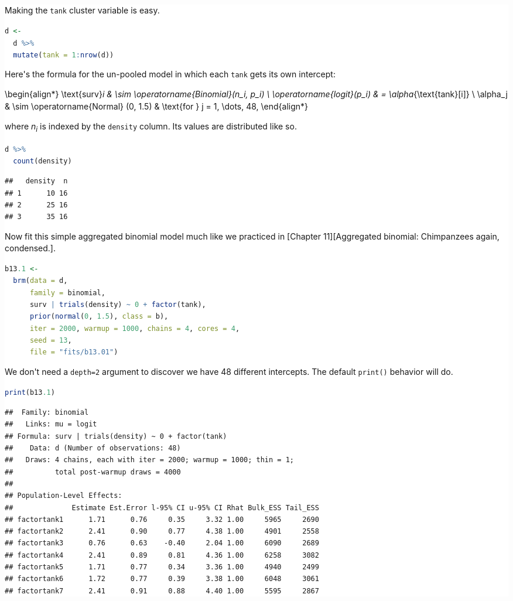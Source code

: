Making the `tank` cluster variable is easy.


```r
d <- 
  d %>%
  mutate(tank = 1:nrow(d))
```

Here's the formula for the un-pooled model in which each `tank` gets its own intercept:

\begin{align*}
\text{surv}_i             & \sim \operatorname{Binomial}(n_i, p_i) \\
\operatorname{logit}(p_i) & = \alpha_{\text{tank}[i]} \\
\alpha_j                  & \sim \operatorname{Normal} (0, 1.5) & \text{for } j = 1, \dots, 48,
\end{align*}

where $n_i$ is indexed by the `density` column. Its values are distributed like so.


```r
d %>% 
  count(density)
```

```
##   density  n
## 1      10 16
## 2      25 16
## 3      35 16
```

Now fit this simple aggregated binomial model much like we practiced in [Chapter 11][Aggregated binomial: Chimpanzees again, condensed.].


```r
b13.1 <- 
  brm(data = d, 
      family = binomial,
      surv | trials(density) ~ 0 + factor(tank),
      prior(normal(0, 1.5), class = b),
      iter = 2000, warmup = 1000, chains = 4, cores = 4,
      seed = 13,
      file = "fits/b13.01")
```

We don't need a `depth=2` argument to discover we have 48 different intercepts. The default `print()` behavior will do.


```r
print(b13.1)
```

```
##  Family: binomial 
##   Links: mu = logit 
## Formula: surv | trials(density) ~ 0 + factor(tank) 
##    Data: d (Number of observations: 48) 
##   Draws: 4 chains, each with iter = 2000; warmup = 1000; thin = 1;
##          total post-warmup draws = 4000
## 
## Population-Level Effects: 
##              Estimate Est.Error l-95% CI u-95% CI Rhat Bulk_ESS Tail_ESS
## factortank1      1.71      0.76     0.35     3.32 1.00     5965     2690
## factortank2      2.41      0.90     0.77     4.38 1.00     4901     2558
## factortank3      0.76      0.63    -0.40     2.04 1.00     6090     2689
## factortank4      2.41      0.89     0.81     4.36 1.00     6258     3082
## factortank5      1.71      0.77     0.34     3.36 1.00     4940     2499
## factortank6      1.72      0.77     0.39     3.38 1.00     6048     3061
## factortank7      2.41      0.91     0.88     4.40 1.00     5595     2867
```